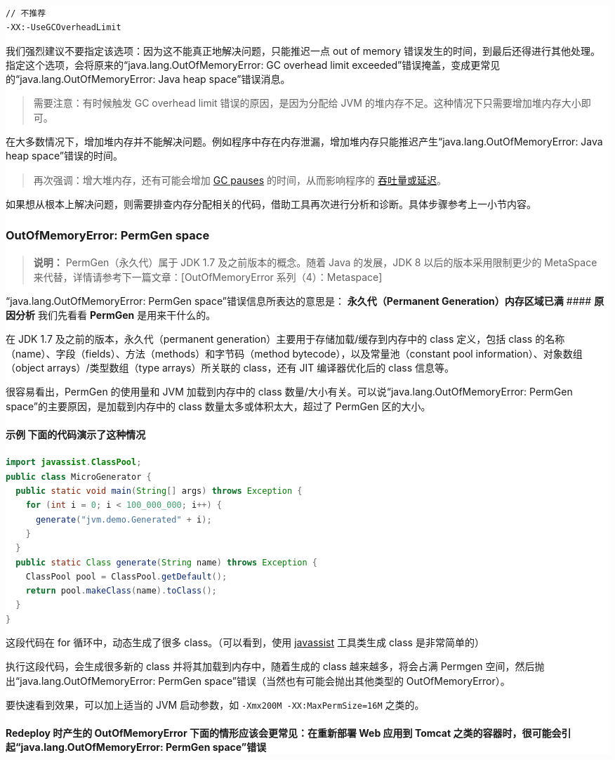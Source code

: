 ```
// 不推荐
-XX:-UseGCOverheadLimit
```

我们强烈建议不要指定该选项：因为这不能真正地解决问题，只能推迟一点 out of memory 错误发生的时间，到最后还得进行其他处理。指定这个选项，会将原来的“java.lang.OutOfMemoryError: GC overhead limit exceeded”错误掩盖，变成更常见的“java.lang.OutOfMemoryError: Java heap space”错误消息。

> 需要注意：有时候触发 GC overhead limit 错误的原因，是因为分配给 JVM 的堆内存不足。这种情况下只需要增加堆内存大小即可。

在大多数情况下，增加堆内存并不能解决问题。例如程序中存在内存泄漏，增加堆内存只能推迟产生“java.lang.OutOfMemoryError: Java heap space”错误的时间。

> 再次强调：增大堆内存，还有可能会增加 [GC pauses](http://blog.csdn.net/renfufei/article/details/55102729#t6) 的时间，从而影响程序的 [吞吐量或延迟](http://blog.csdn.net/renfufei/article/details/55102729#t7)。

如果想从根本上解决问题，则需要排查内存分配相关的代码，借助工具再次进行分析和诊断。具体步骤参考上一小节内容。

### OutOfMemoryError: PermGen space

> **说明：** PermGen（永久代）属于 JDK 1.7 及之前版本的概念。随着 Java 的发展，JDK 8 以后的版本采用限制更少的 MetaSpace 来代替，详情请参考下一篇文章：\[OutOfMemoryError 系列（4）：Metaspace\]

“java.lang.OutOfMemoryError: PermGen space”错误信息所表达的意思是： **永久代（Permanent Generation）内存区域已满** #### **原因分析** 我们先看看 **PermGen** 是用来干什么的。

在 JDK 1.7 及之前的版本，永久代（permanent generation）主要用于存储加载/缓存到内存中的 class 定义，包括 class 的名称（name）、字段（fields）、方法（methods）和字节码（method bytecode），以及常量池（constant pool information）、对象数组（object arrays）/类型数组（type arrays）所关联的 class，还有 JIT 编译器优化后的 class 信息等。

很容易看出，PermGen 的使用量和 JVM 加载到内存中的 class 数量/大小有关。可以说“java.lang.OutOfMemoryError: PermGen space”的主要原因，是加载到内存中的 class 数量太多或体积太大，超过了 PermGen 区的大小。

#### **示例** 下面的代码演示了这种情况

```java
import javassist.ClassPool;
public class MicroGenerator {
  public static void main(String[] args) throws Exception {
    for (int i = 0; i < 100_000_000; i++) {
      generate("jvm.demo.Generated" + i);
    }
  }
  public static Class generate(String name) throws Exception {
    ClassPool pool = ClassPool.getDefault();
    return pool.makeClass(name).toClass();
  }
}
```

这段代码在 for 循环中，动态生成了很多 class。（可以看到，使用 [javassist](http://www.csg.ci.i.u-tokyo.ac.jp/~chiba/javassist/) 工具类生成 class 是非常简单的）

执行这段代码，会生成很多新的 class 并将其加载到内存中，随着生成的 class 越来越多，将会占满 Permgen 空间，然后抛出“java.lang.OutOfMemoryError: PermGen space”错误（当然也有可能会抛出其他类型的 OutOfMemoryError）。

要快速看到效果，可以加上适当的 JVM 启动参数，如 `-Xmx200M -XX:MaxPermSize=16M` 之类的。

#### **Redeploy 时产生的 OutOfMemoryError** 下面的情形应该会更常见：在重新部署 Web 应用到 Tomcat 之类的容器时，很可能会引起“java.lang.OutOfMemoryError: PermGen space”错误
